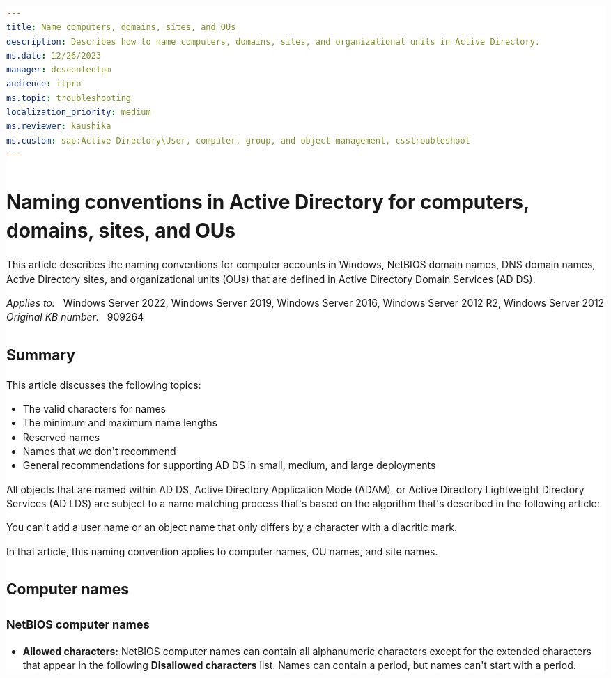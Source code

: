```yaml
---
title: Name computers, domains, sites, and OUs
description: Describes how to name computers, domains, sites, and organizational units in Active Directory.
ms.date: 12/26/2023
manager: dcscontentpm
audience: itpro
ms.topic: troubleshooting
localization_priority: medium
ms.reviewer: kaushika
ms.custom: sap:Active Directory\User, computer, group, and object management, csstroubleshoot
---
```

# Naming conventions in Active Directory for computers, domains, sites, and OUs

This article describes the naming conventions for computer accounts in Windows, NetBIOS domain names, DNS domain names, Active Directory sites, and organizational units (OUs) that are defined in Active Directory Domain Services (AD DS).

_Applies to:_ &nbsp; Windows Server 2022, Windows Server 2019, Windows Server 2016, Windows Server 2012 R2, Windows Server 2012  
_Original KB number:_ &nbsp; 909264

## Summary

This article discusses the following topics:

- The valid characters for names
- The minimum and maximum name lengths
- Reserved names
- Names that we don't recommend
- General recommendations for supporting AD DS in small, medium, and large deployments

All objects that are named within AD DS, Active Directory Application Mode (ADAM), or Active Directory Lightweight Directory Services (AD LDS) are subject to a name matching process that's based on the algorithm that's described in the following article:

[You can't add a user name or an object name that only differs by a character with a diacritic mark](https://support.microsoft.com/help/938447).

In that article, this naming convention applies to computer names, OU names, and site names.

## Computer names

### NetBIOS computer names

- **Allowed characters:** NetBIOS computer names can contain all alphanumeric characters except for the extended characters that appear in the following **Disallowed characters** list. Names can contain a period, but names can't start with a period.
